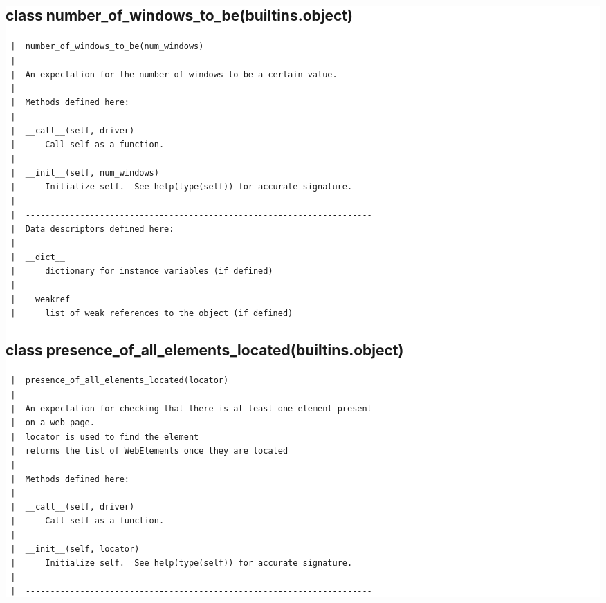 ## class number_of_windows_to_be(builtins.object)
     |  number_of_windows_to_be(num_windows)
     |  
     |  An expectation for the number of windows to be a certain value.
     |  
     |  Methods defined here:
     |  
     |  __call__(self, driver)
     |      Call self as a function.
     |  
     |  __init__(self, num_windows)
     |      Initialize self.  See help(type(self)) for accurate signature.
     |  
     |  ----------------------------------------------------------------------
     |  Data descriptors defined here:
     |  
     |  __dict__
     |      dictionary for instance variables (if defined)
     |  
     |  __weakref__
     |      list of weak references to the object (if defined)
    
## class presence_of_all_elements_located(builtins.object)
     |  presence_of_all_elements_located(locator)
     |  
     |  An expectation for checking that there is at least one element present
     |  on a web page.
     |  locator is used to find the element
     |  returns the list of WebElements once they are located
     |  
     |  Methods defined here:
     |  
     |  __call__(self, driver)
     |      Call self as a function.
     |  
     |  __init__(self, locator)
     |      Initialize self.  See help(type(self)) for accurate signature.
     |  
     |  ----------------------------------------------------------------------